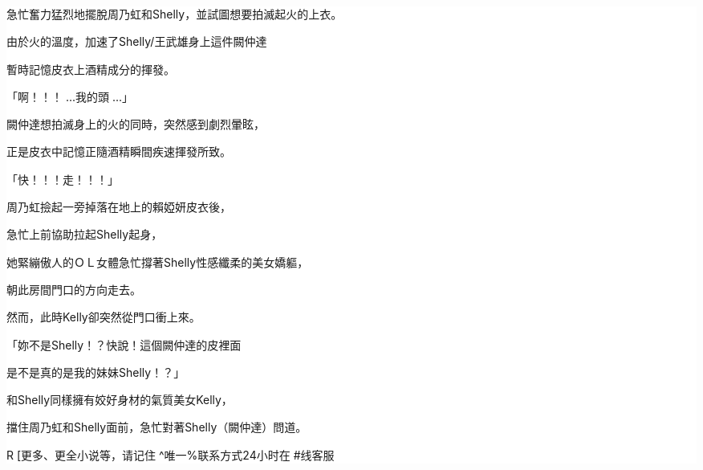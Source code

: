 

急忙奮力猛烈地擺脫周乃虹和Shelly，並試圖想要拍滅起火的上衣。



由於火的溫度，加速了Shelly/王武雄身上這件闕仲達



暫時記憶皮衣上酒精成分的揮發。



「啊！！！ ...我的頭 ...」



闕仲達想拍滅身上的火的同時，突然感到劇烈暈眩，



正是皮衣中記憶正隨酒精瞬間疾速揮發所致。





「快！！！走！！！」



周乃虹撿起一旁掉落在地上的賴婭妍皮衣後，



急忙上前協助拉起Shelly起身，



她緊繃傲人的ＯＬ女體急忙撐著Shelly性感纖柔的美女嬌軀，



朝此房間門口的方向走去。



然而，此時Kelly卻突然從門口衝上來。



「妳不是Shelly！？快說！這個闕仲達的皮裡面



是不是真的是我的妹妹Shelly！？」



和Shelly同樣擁有姣好身材的氣質美女Kelly，



擋住周乃虹和Shelly面前，急忙對著Shelly（闕仲達）問道。







R [更多、更全小说等，请记住 ^唯一%联系方式24小时在 #线客服





